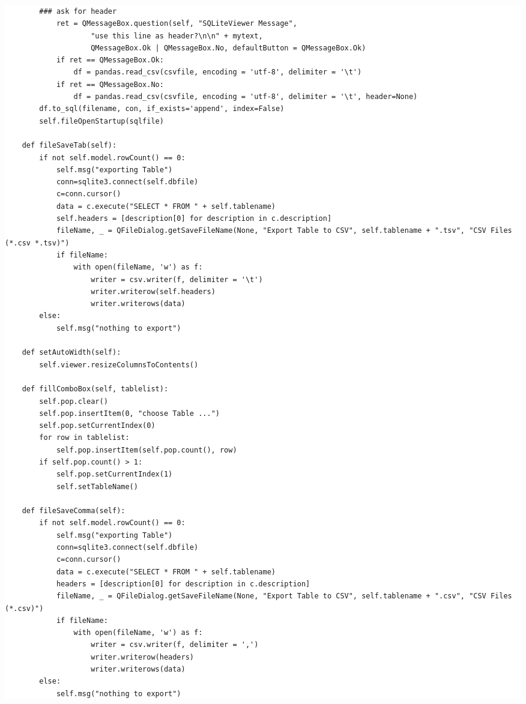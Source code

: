             ### ask for header
                ret = QMessageBox.question(self, "SQLiteViewer Message",
                        "use this line as header?\n\n" + mytext,
                        QMessageBox.Ok | QMessageBox.No, defaultButton = QMessageBox.Ok)
                if ret == QMessageBox.Ok:
                    df = pandas.read_csv(csvfile, encoding = 'utf-8', delimiter = '\t')
                if ret == QMessageBox.No:
                    df = pandas.read_csv(csvfile, encoding = 'utf-8', delimiter = '\t', header=None)
            df.to_sql(filename, con, if_exists='append', index=False)
            self.fileOpenStartup(sqlfile)
    
        def fileSaveTab(self):
            if not self.model.rowCount() == 0:
                self.msg("exporting Table")
                conn=sqlite3.connect(self.dbfile)
                c=conn.cursor()
                data = c.execute("SELECT * FROM " + self.tablename)
                self.headers = [description[0] for description in c.description]
                fileName, _ = QFileDialog.getSaveFileName(None, "Export Table to CSV", self.tablename + ".tsv", "CSV Files (*.csv *.tsv)")
                if fileName:
                    with open(fileName, 'w') as f:
                        writer = csv.writer(f, delimiter = '\t')
                        writer.writerow(self.headers)
                        writer.writerows(data)
            else:
                self.msg("nothing to export")
    
        def setAutoWidth(self):
            self.viewer.resizeColumnsToContents()
    
        def fillComboBox(self, tablelist):
            self.pop.clear()
            self.pop.insertItem(0, "choose Table ...")
            self.pop.setCurrentIndex(0)
            for row in tablelist:
                self.pop.insertItem(self.pop.count(), row)
            if self.pop.count() > 1:
                self.pop.setCurrentIndex(1)
                self.setTableName()
    
        def fileSaveComma(self):
            if not self.model.rowCount() == 0:
                self.msg("exporting Table")
                conn=sqlite3.connect(self.dbfile)
                c=conn.cursor()
                data = c.execute("SELECT * FROM " + self.tablename)
                headers = [description[0] for description in c.description]
                fileName, _ = QFileDialog.getSaveFileName(None, "Export Table to CSV", self.tablename + ".csv", "CSV Files (*.csv)")
                if fileName:
                    with open(fileName, 'w') as f:
                        writer = csv.writer(f, delimiter = ',')
                        writer.writerow(headers)
                        writer.writerows(data)
            else:
                self.msg("nothing to export")
    